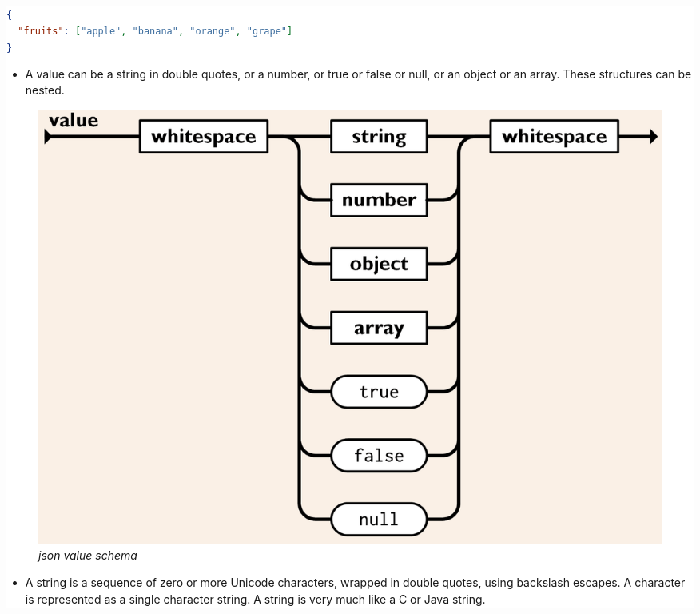 ```json
{
  "fruits": ["apple", "banana", "orange", "grape"]
}
```

- A value can be a string in double quotes, or a number, or true or false or null, or an object or an array. These structures can be nested.

<figure>
<img width="1303" src=resources/json-value-schema.png alt="json_value_schema">
<figcaption><i>json value schema</i></figcaption>
</figure>

- A string is a sequence of zero or more Unicode characters, wrapped in double quotes, using backslash escapes. A character is represented as a single character string. A string is very much like a C or Java string.

<figure>